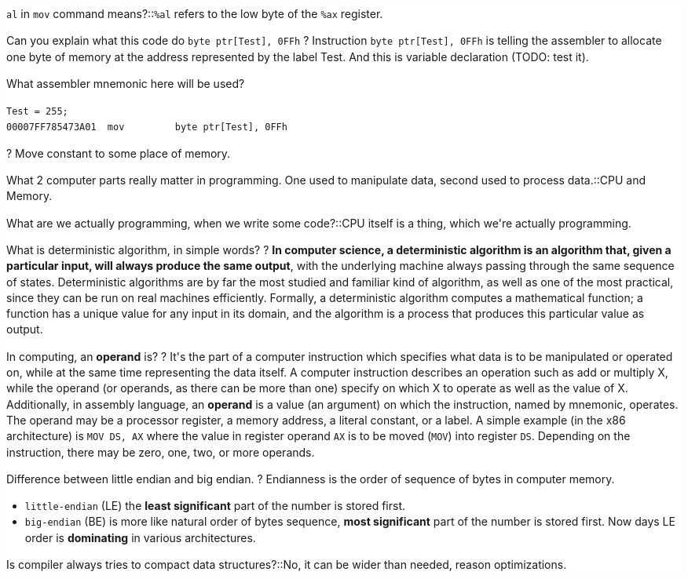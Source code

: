 `al` in `mov` command means?::`%al` refers to the low byte of the `%ax` register.

Can you explain what this code do `byte ptr[Test], 0FFh`
?
Instruction `byte ptr[Test], 0FFh` is telling the assembler to allocate one byte of memory at the address represented by the label Test.
And this is variable declaration (TODO: test it).

What assembler mnemonic here will be used?
```
Test = 255;
00007FF785473A01  mov         byte ptr[Test], 0FFh
```
?
Move constant to some place of memory.

What 2 computer parts really matter in programming. One used to manipulate data, second used to process data.::CPU and Memory.

What are we actually programming, when we write some code?::CPU itself is a thing, which we're actually programming.

What is deterministic algorithm, in simple words?
?
**In computer science, a deterministic algorithm is an algorithm that, given a particular input, will always produce the same output**, with the underlying machine always passing through the same sequence of states. Deterministic algorithms are by far the most studied and familiar kind of algorithm, as well as one of the most practical, since they can be run on real machines efficiently.
Formally, a deterministic algorithm computes a mathematical function; a function has a unique value for any input in its domain, and the algorithm is a process that produces this particular value as output. 

In computing, an **operand** is?
?
It's the part of a computer instruction which specifies what data is to be manipulated or operated on, while at the same time representing the data itself.
A computer instruction describes an operation such as add or multiply X, while the operand (or operands, as there can be more than one) specify on which X to operate as well as the value of X.
Additionally, in assembly language, an **operand** is a value (an argument) on which the instruction, named by mnemonic, operates. The operand may be a processor register, a memory address, a literal constant, or a label. A simple example (in the x86 architecture) is
`MOV DS, AX`
where the value in register operand `AX` is to be moved (`MOV`) into register `DS`. Depending on the instruction, there may be zero, one, two, or more operands. 

Difference between little endian and big endian.
?
Endianness is the order of sequence of bytes in computer memory.
- `little-endian` (LE) the **least significant** part of the number is stored first.
- `big-endian` (BE) is more like natural order of bytes sequence, **most significant** part of the number is stored first.
Now days LE order is **dominating** in various architectures.

Is compiler always tries to compact data structures?::No, it can be wider than needed, reason optimizations.

